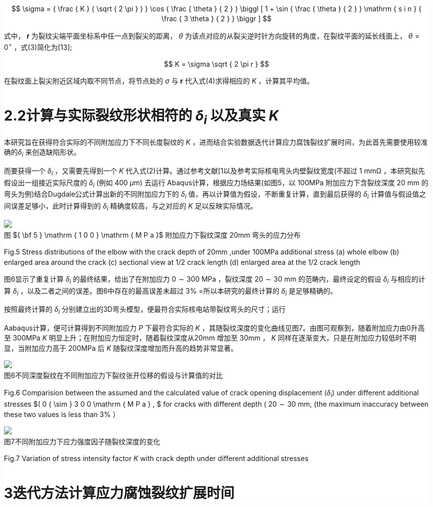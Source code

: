 $$
\sigma = { \frac { K } { \sqrt { 2 \pi } } } \cos { \frac { \theta } { 2 } } \biggl [ 1 + \sin { \frac { \theta } { 2 } } \mathrm { s i n } { \frac { 3 \theta } { 2 } } \biggr ]
$$

式中， $\boldsymbol { r }$ 为裂纹尖端平面坐标系中任一点到裂尖的距离， $\theta$ 为该点对应的从裂尖逆时针方向旋转的角度，在裂纹平面的延长线面上， $\scriptstyle \theta = 0 ^ { \circ }$ ，式(3)简化为[13];

$$
K = \sigma \sqrt { 2 \pi r }
$$

在裂纹面上裂尖附近区域内取不同节点，将节点处的 $\sigma$ 与 $\boldsymbol { r }$ 代入式(4)求得相应的 $K$ ，计算其平均值。

# 2.2计算与实际裂纹形状相符的 $\delta _ { i }$ 以及真实 $K$

本研究旨在获得符合实际的不同附加应力下不同长度裂纹的 $K$ ，进而结合实验数据迭代计算应力腐蚀裂纹扩展时间，为此首先需要使用较准确的$\delta _ { i }$ 来创造缺陷形状。

而要获得一个 $\delta _ { i }$ ，又需要先得到一个 $K$ 代入式(2)计算。通过参考文献[1以及参考实际核电弯头内壁裂纹宽度(不超过 $\mathrm { 1 ~ m m } \mathrm { \Omega }$ ，本研究拟先假设出一组接近实际尺度的 $\delta _ { i }$ (例如 $4 0 0 ~ { \mu \mathrm { m } } )$ 去运行 Abaqus计算，根据应力场结果(如图5，以 $1 0 0 \mathrm { { M P a } }$ 附加应力下含裂纹深度 $2 0 ~ \mathrm { m m }$ 的弯头为例)结合Dugdale公式计算出新的不同附加应力下的 $\delta _ { i }$ 值，再以计算值为假设，不断重复计算，直到最后获得的 $\delta _ { i }$ 计算值与假设值之间误差足够小，此时计算得到的 $\delta _ { i }$ 精确度较高，与之对应的 $K$ 足以反映实际情况。

![](images/6df3f6c85494a3a1e35f998e7a5e977972d0a0f29413492baacee36d9fda4167.jpg)  
图 ${ \bf 5 } \mathrm { 1 0 0 } \mathrm { M P a }$ 附加应力下裂纹深度 $2 0 \mathrm { m m }$ 弯头的应力分布

Fig.5 Stress distributions of the elbow with the crack depth of $2 0 \mathrm { m m }$ ,under $1 0 0 \mathrm { { M P a } }$ additional stress (a) whole elbow (b) enlarged area around the crack (c) sectional view at $1 / 2$ crack length (d) enlarged area at the 1/2 crack length

图6显示了重复计算 $\delta _ { i }$ 的最终结果，给出了在附加应力 $0 { \sim } 3 0 0 \ \mathrm { M P a }$ ，裂纹深度 $2 0 { \sim } 3 0 ~ \mathrm { m m }$ 的范畴内，最终设定的假设 $\delta _ { i }$ 与相应的计算 $\delta _ { i }$ ，以及二者之间的误差。图6中存在的最高误差未超过 $3 \%$ =所以本研究的最终计算的 $\delta _ { i }$ 是足够精确的。

按照最终计算的 $\delta _ { i }$ 分别建立出的3D弯头模型，便最符合实际核电站带裂纹弯头的尺寸；运行

Aabaqus计算，便可计算得到不同附加应力 $P$ 下最符合实际的 $K$ ，其随裂纹深度的变化曲线见图7。由图可观察到，随着附加应力由0升高至 $3 0 0 \mathrm { { M P a } }$ $K$ 明显上升；在附加应力恒定时，随着裂纹深度从$2 0 \mathrm { m m }$ 增加至 $3 0 \mathrm { m m }$ ， $K$ 同样在逐渐变大，只是在附加应力较低时不明显，当附加应力高于 $2 0 0 \mathrm { M P a }$ 后 $K$ 随裂纹深度增加而升高的趋势非常显著。

![](images/35d738db1f208ffb86bc2cef0e45b51dda18ec134415dc56fda497490c2b2598.jpg)  
图6不同深度裂纹在不同附加应力下裂纹张开位移的假设与计算值的对比

Fig.6 Comparision between the assumed and the calculated value of crack opening displacement $( \delta _ { i } )$ under different additional stresses $( 0 { \sim } 3 0 0 \mathrm { M P a } , \$ for cracks with different depth ( $2 0 { \sim } 3 0 ~ \mathrm { m m } ,$ (the maximum inaccuracy between these two values is less than $3 \%$ ）

![](images/ffa5527c8ca0ff8253f2cb01fafe4da6b04b50d0622238e44fba76f8452163e1.jpg)  
图7不同附加应力下应力强度因子随裂纹深度的变化

Fig.7 Variation of stress intensity factor $K$ with crack depth under different additional stresses

# 3迭代方法计算应力腐蚀裂纹扩展时间
